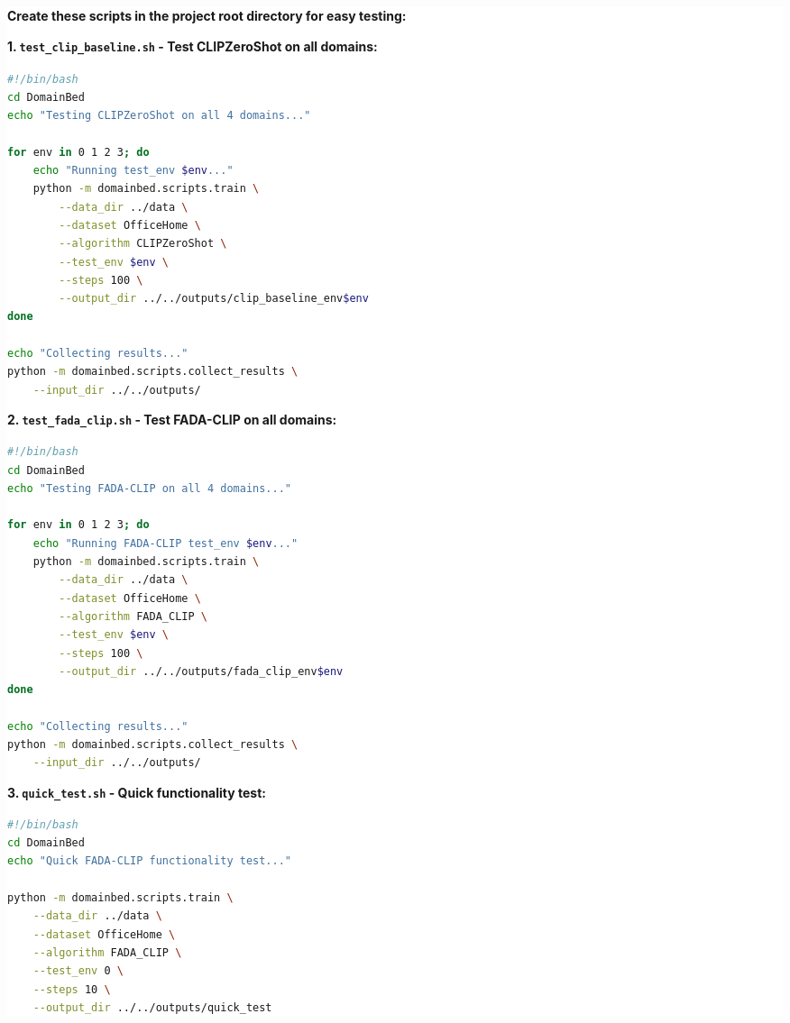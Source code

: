 **Create these scripts in the project root directory for easy testing:**

**1. `test_clip_baseline.sh` - Test CLIPZeroShot on all domains:**
```bash
#!/bin/bash
cd DomainBed
echo "Testing CLIPZeroShot on all 4 domains..."

for env in 0 1 2 3; do
    echo "Running test_env $env..."
    python -m domainbed.scripts.train \
        --data_dir ../data \
        --dataset OfficeHome \
        --algorithm CLIPZeroShot \
        --test_env $env \
        --steps 100 \
        --output_dir ../../outputs/clip_baseline_env$env
done

echo "Collecting results..."
python -m domainbed.scripts.collect_results \
    --input_dir ../../outputs/
```

**2. `test_fada_clip.sh` - Test FADA-CLIP on all domains:**
```bash
#!/bin/bash
cd DomainBed
echo "Testing FADA-CLIP on all 4 domains..."

for env in 0 1 2 3; do
    echo "Running FADA-CLIP test_env $env..."
    python -m domainbed.scripts.train \
        --data_dir ../data \
        --dataset OfficeHome \
        --algorithm FADA_CLIP \
        --test_env $env \
        --steps 100 \
        --output_dir ../../outputs/fada_clip_env$env
done

echo "Collecting results..."
python -m domainbed.scripts.collect_results \
    --input_dir ../../outputs/
```

**3. `quick_test.sh` - Quick functionality test:**
```bash
#!/bin/bash
cd DomainBed
echo "Quick FADA-CLIP functionality test..."

python -m domainbed.scripts.train \
    --data_dir ../data \
    --dataset OfficeHome \
    --algorithm FADA_CLIP \
    --test_env 0 \
    --steps 10 \
    --output_dir ../../outputs/quick_test
```
